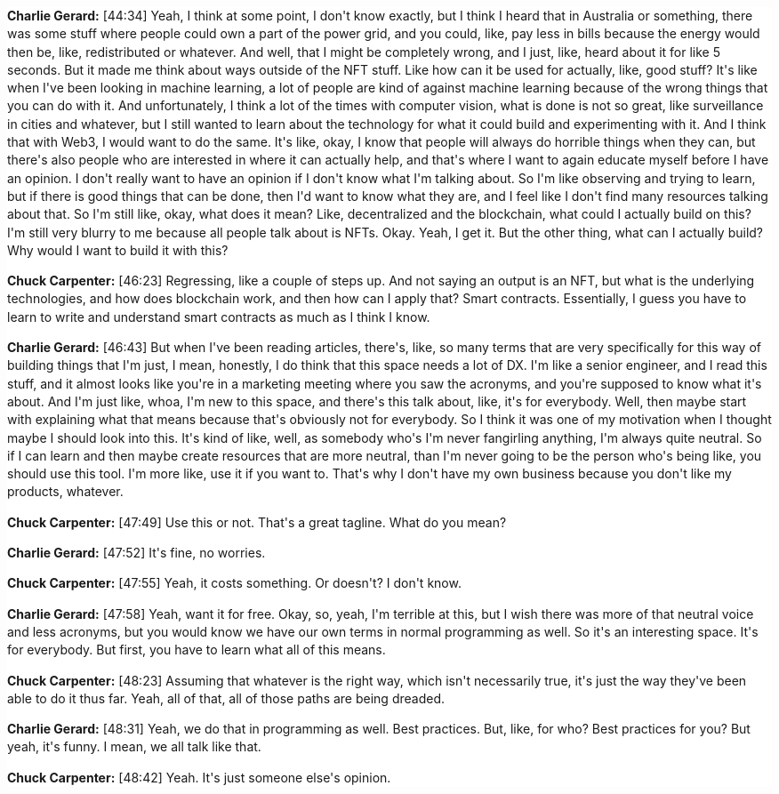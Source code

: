 **Charlie Gerard:** [44:34] Yeah, I think at some point, I don't know exactly, but I think I heard that in Australia or something, there was some stuff where people could own a part of the power grid, and you could, like, pay less in bills because the energy would then be, like, redistributed or whatever. And well, that I might be completely wrong, and I just, like, heard about it for like 5 seconds. But it made me think about ways outside of the NFT stuff. Like how can it be used for actually, like, good stuff? It's like when I've been looking in machine learning, a lot of people are kind of against machine learning because of the wrong things that you can do with it. And unfortunately, I think a lot of the times with computer vision, what is done is not so great, like surveillance in cities and whatever, but I still wanted to learn about the technology for what it could build and experimenting with it. And I think that with Web3, I would want to do the same. It's like, okay, I know that people will always do horrible things when they can, but there's also people who are interested in where it can actually help, and that's where I want to again educate myself before I have an opinion. I don't really want to have an opinion if I don't know what I'm talking about. So I'm like observing and trying to learn, but if there is good things that can be done, then I'd want to know what they are, and I feel like I don't find many resources talking about that. So I'm still like, okay, what does it mean? Like, decentralized and the blockchain, what could I actually build on this? I'm still very blurry to me because all people talk about is NFTs. Okay. Yeah, I get it. But the other thing, what can I actually build? Why would I want to build it with this?

**Chuck Carpenter:** [46:23] Regressing, like a couple of steps up. And not saying an output is an NFT, but what is the underlying technologies, and how does blockchain work, and then how can I apply that? Smart contracts. Essentially, I guess you have to learn to write and understand smart contracts as much as I think I know.

**Charlie Gerard:** [46:43] But when I've been reading articles, there's, like, so many terms that are very specifically for this way of building things that I'm just, I mean, honestly, I do think that this space needs a lot of DX. I'm like a senior engineer, and I read this stuff, and it almost looks like you're in a marketing meeting where you saw the acronyms, and you're supposed to know what it's about. And I'm just like, whoa, I'm new to this space, and there's this talk about, like, it's for everybody. Well, then maybe start with explaining what that means because that's obviously not for everybody. So I think it was one of my motivation when I thought maybe I should look into this. It's kind of like, well, as somebody who's I'm never fangirling anything, I'm always quite neutral. So if I can learn and then maybe create resources that are more neutral, than I'm never going to be the person who's being like, you should use this tool. I'm more like, use it if you want to. That's why I don't have my own business because you don't like my products, whatever.

**Chuck Carpenter:** [47:49] Use this or not. That's a great tagline. What do you mean?

**Charlie Gerard:** [47:52] It's fine, no worries.

**Chuck Carpenter:** [47:55] Yeah, it costs something. Or doesn't? I don't know.

**Charlie Gerard:** [47:58] Yeah, want it for free. Okay, so, yeah, I'm terrible at this, but I wish there was more of that neutral voice and less acronyms, but you would know we have our own terms in normal programming as well. So it's an interesting space. It's for everybody. But first, you have to learn what all of this means.

**Chuck Carpenter:** [48:23] Assuming that whatever is the right way, which isn't necessarily true, it's just the way they've been able to do it thus far. Yeah, all of that, all of those paths are being dreaded.

**Charlie Gerard:** [48:31] Yeah, we do that in programming as well. Best practices. But, like, for who? Best practices for you? But yeah, it's funny. I mean, we all talk like that.

**Chuck Carpenter:** [48:42] Yeah. It's just someone else's opinion.
